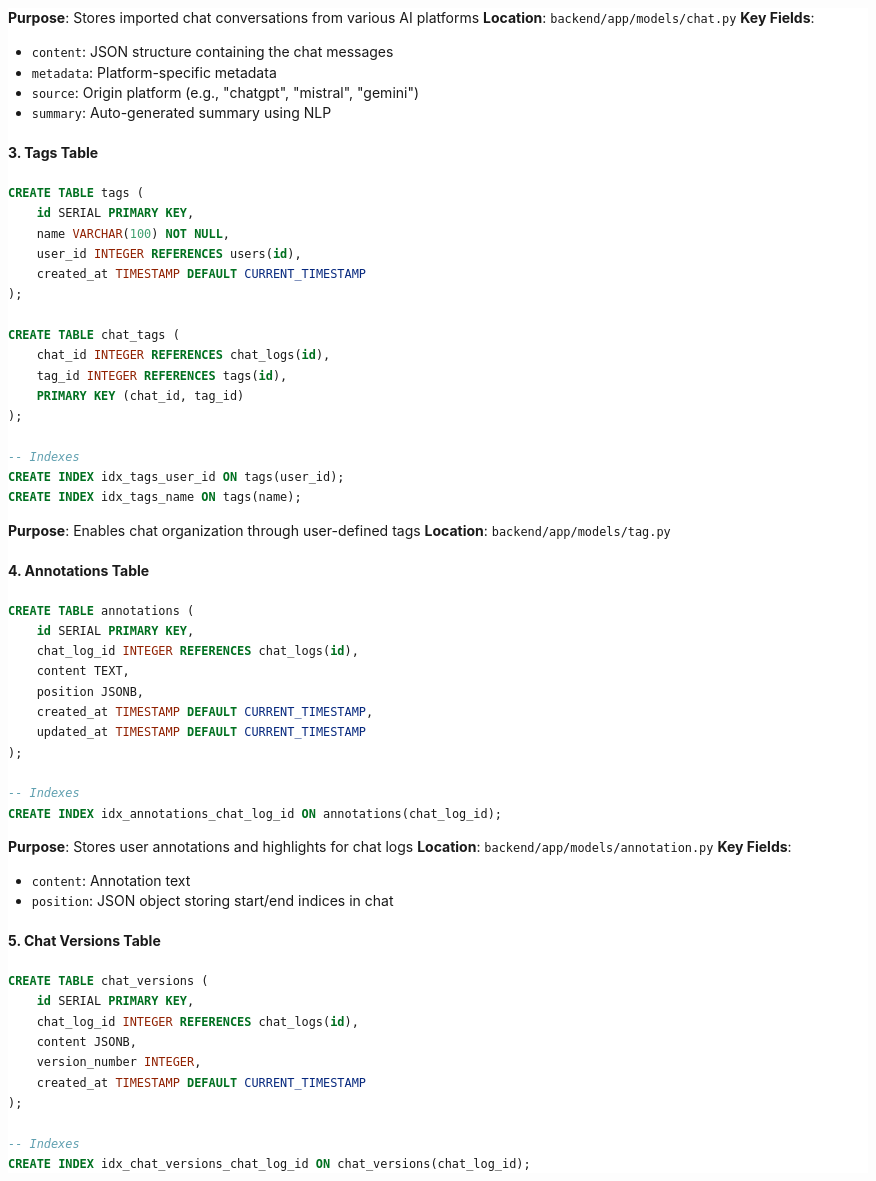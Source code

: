 **Purpose**: Stores imported chat conversations from various AI platforms
**Location**: `backend/app/models/chat.py`
**Key Fields**:
- `content`: JSON structure containing the chat messages
- `metadata`: Platform-specific metadata
- `source`: Origin platform (e.g., "chatgpt", "mistral", "gemini")
- `summary`: Auto-generated summary using NLP

#### 3. Tags Table
```sql
CREATE TABLE tags (
    id SERIAL PRIMARY KEY,
    name VARCHAR(100) NOT NULL,
    user_id INTEGER REFERENCES users(id),
    created_at TIMESTAMP DEFAULT CURRENT_TIMESTAMP
);

CREATE TABLE chat_tags (
    chat_id INTEGER REFERENCES chat_logs(id),
    tag_id INTEGER REFERENCES tags(id),
    PRIMARY KEY (chat_id, tag_id)
);

-- Indexes
CREATE INDEX idx_tags_user_id ON tags(user_id);
CREATE INDEX idx_tags_name ON tags(name);
```

**Purpose**: Enables chat organization through user-defined tags
**Location**: `backend/app/models/tag.py`

#### 4. Annotations Table
```sql
CREATE TABLE annotations (
    id SERIAL PRIMARY KEY,
    chat_log_id INTEGER REFERENCES chat_logs(id),
    content TEXT,
    position JSONB,
    created_at TIMESTAMP DEFAULT CURRENT_TIMESTAMP,
    updated_at TIMESTAMP DEFAULT CURRENT_TIMESTAMP
);

-- Indexes
CREATE INDEX idx_annotations_chat_log_id ON annotations(chat_log_id);
```

**Purpose**: Stores user annotations and highlights for chat logs
**Location**: `backend/app/models/annotation.py`
**Key Fields**:
- `content`: Annotation text
- `position`: JSON object storing start/end indices in chat

#### 5. Chat Versions Table
```sql
CREATE TABLE chat_versions (
    id SERIAL PRIMARY KEY,
    chat_log_id INTEGER REFERENCES chat_logs(id),
    content JSONB,
    version_number INTEGER,
    created_at TIMESTAMP DEFAULT CURRENT_TIMESTAMP
);

-- Indexes
CREATE INDEX idx_chat_versions_chat_log_id ON chat_versions(chat_log_id);
```
